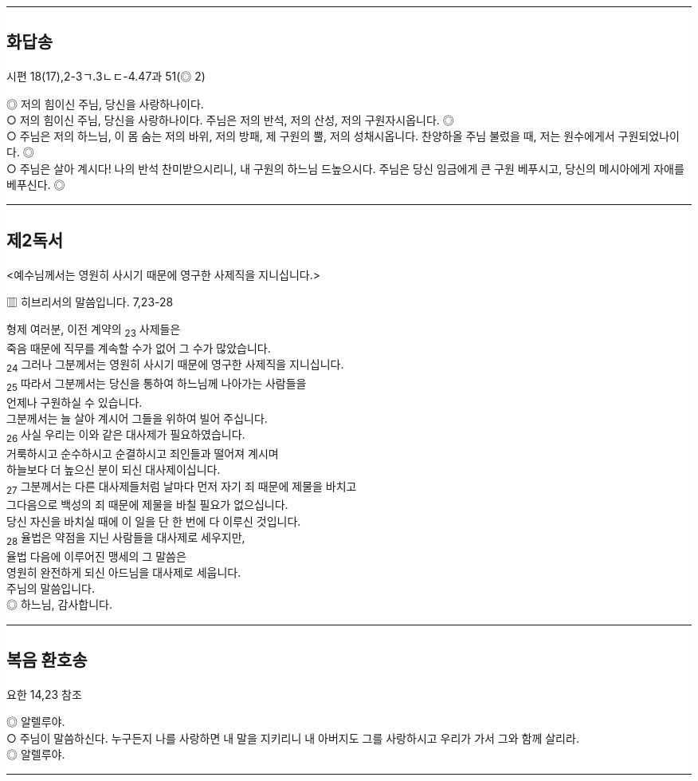 

---

## 화답송

시편 18(17),2-3ㄱ.3ㄴㄷ-4.47과 51(◎ 2)

◎ 저의 힘이신 주님, 당신을 사랑하나이다.  
○ 저의 힘이신 주님, 당신을 사랑하나이다. 주님은 저의 반석, 저의 산성, 저의 구원자시옵니다. ◎  
○ 주님은 저의 하느님, 이 몸 숨는 저의 바위, 저의 방패, 제 구원의 뿔, 저의 성채시옵니다. 찬양하올 주님 불렀을 때, 저는 원수에게서 구원되었나이다. ◎  
○ 주님은 살아 계시다! 나의 반석 찬미받으시리니, 내 구원의 하느님 드높으시다. 주님은 당신 임금에게 큰 구원 베푸시고, 당신의 메시아에게 자애를 베푸신다. ◎  
  


---

## 제2독서

<예수님께서는 영원히 사시기 때문에 영구한 사제직을 지니십니다.>

▥ 히브리서의 말씀입니다. 7,23-28

형제 여러분, 이전 계약의 <sub>23</sub> 사제들은  
죽음 때문에 직무를 계속할 수가 없어 그 수가 많았습니다.  
<sub>24</sub> 그러나 그분께서는 영원히 사시기 때문에 영구한 사제직을 지니십니다.  
<sub>25</sub> 따라서 그분께서는 당신을 통하여 하느님께 나아가는 사람들을  
언제나 구원하실 수 있습니다.  
그분께서는 늘 살아 계시어 그들을 위하여 빌어 주십니다.  
<sub>26</sub> 사실 우리는 이와 같은 대사제가 필요하였습니다.  
거룩하시고 순수하시고 순결하시고 죄인들과 떨어져 계시며  
하늘보다 더 높으신 분이 되신 대사제이십니다.  
<sub>27</sub> 그분께서는 다른 대사제들처럼 날마다 먼저 자기 죄 때문에 제물을 바치고  
그다음으로 백성의 죄 때문에 제물을 바칠 필요가 없으십니다.  
당신 자신을 바치실 때에 이 일을 단 한 번에 다 이루신 것입니다.  
<sub>28</sub> 율법은 약점을 지닌 사람들을 대사제로 세우지만,  
율법 다음에 이루어진 맹세의 그 말씀은  
영원히 완전하게 되신 아드님을 대사제로 세웁니다.  
주님의 말씀입니다.  
◎ 하느님, 감사합니다.  
  


---

## 복음 환호송

요한 14,23 참조

◎ 알렐루야.  
○ 주님이 말씀하신다. 누구든지 나를 사랑하면 내 말을 지키리니 내 아버지도 그를 사랑하시고 우리가 가서 그와 함께 살리라.  
◎ 알렐루야.  
  


---
